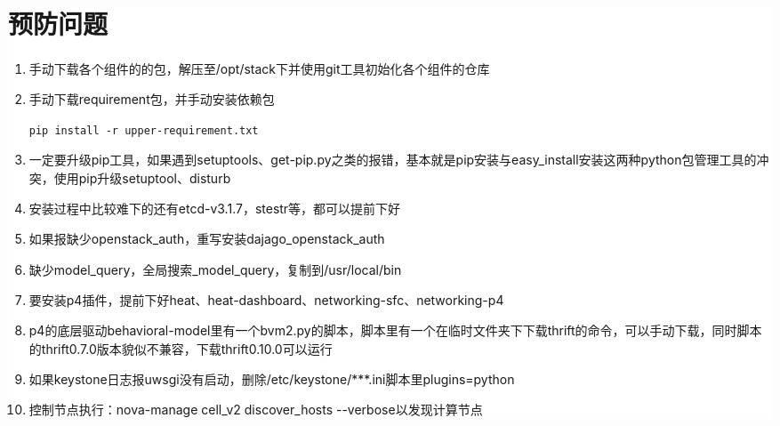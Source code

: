 # 预防问题

1. 手动下载各个组件的的包，解压至/opt/stack下并使用git工具初始化各个组件的仓库

2. 手动下载requirement包，并手动安装依赖包

   ```shell
   pip install -r upper-requirement.txt
   ```

3. 一定要升级pip工具，如果遇到setuptools、get-pip.py之类的报错，基本就是pip安装与easy_install安装这两种python包管理工具的冲突，使用pip升级setuptool、disturb

4. 安装过程中比较难下的还有etcd-v3.1.7，stestr等，都可以提前下好

5. 如果报缺少openstack_auth，重写安装dajago_openstack_auth

6. 缺少model_query，全局搜索_model_query，复制到/usr/local/bin

7. 要安装p4插件，提前下好heat、heat-dashboard、networking-sfc、networking-p4

8. p4的底层驱动behavioral-model里有一个bvm2.py的脚本，脚本里有一个在临时文件夹下下载thrift的命令，可以手动下载，同时脚本的thrift0.7.0版本貌似不兼容，下载thrift0.10.0可以运行

9. 如果keystone日志报uwsgi没有启动，删除/etc/keystone/***.ini脚本里plugins=python

10. 控制节点执行：nova-manage cell_v2 discover_hosts --verbose以发现计算节点